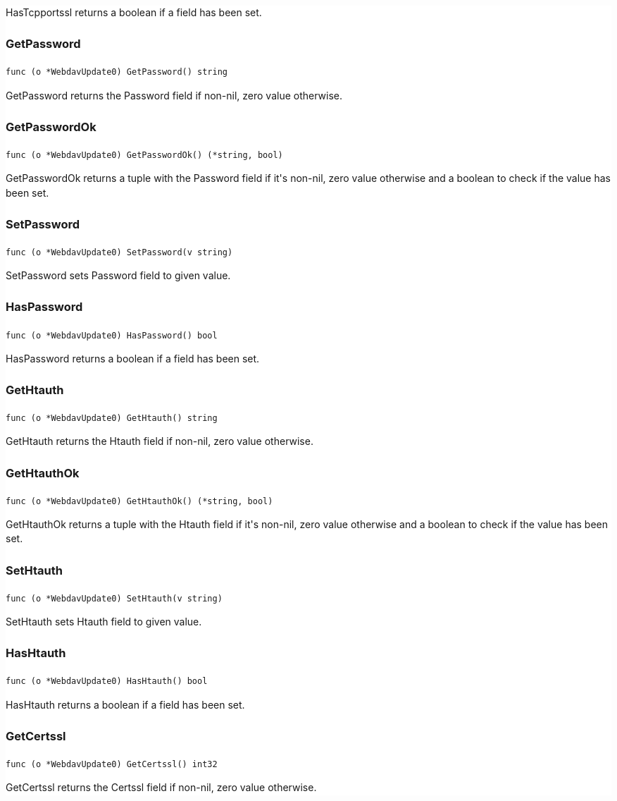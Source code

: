 HasTcpportssl returns a boolean if a field has been set.

### GetPassword

`func (o *WebdavUpdate0) GetPassword() string`

GetPassword returns the Password field if non-nil, zero value otherwise.

### GetPasswordOk

`func (o *WebdavUpdate0) GetPasswordOk() (*string, bool)`

GetPasswordOk returns a tuple with the Password field if it's non-nil, zero value otherwise
and a boolean to check if the value has been set.

### SetPassword

`func (o *WebdavUpdate0) SetPassword(v string)`

SetPassword sets Password field to given value.

### HasPassword

`func (o *WebdavUpdate0) HasPassword() bool`

HasPassword returns a boolean if a field has been set.

### GetHtauth

`func (o *WebdavUpdate0) GetHtauth() string`

GetHtauth returns the Htauth field if non-nil, zero value otherwise.

### GetHtauthOk

`func (o *WebdavUpdate0) GetHtauthOk() (*string, bool)`

GetHtauthOk returns a tuple with the Htauth field if it's non-nil, zero value otherwise
and a boolean to check if the value has been set.

### SetHtauth

`func (o *WebdavUpdate0) SetHtauth(v string)`

SetHtauth sets Htauth field to given value.

### HasHtauth

`func (o *WebdavUpdate0) HasHtauth() bool`

HasHtauth returns a boolean if a field has been set.

### GetCertssl

`func (o *WebdavUpdate0) GetCertssl() int32`

GetCertssl returns the Certssl field if non-nil, zero value otherwise.
